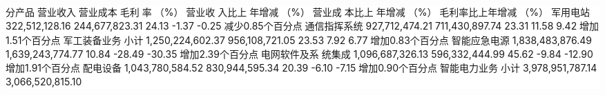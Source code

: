 分产品
营业收入
营业成本
毛利
率
（%）
营业收
入比上
年增减
（%）
营业成
本比上
年增减
（%）
毛利率比上年增减
（%）
军用电站
322,512,128.16
244,677,823.31
24.13
-1.37
-0.25
减少0.85个百分点
通信指挥系统
927,712,474.21
711,430,897.74
23.31
11.58
9.42
增加1.51个百分点
军工装备业务
小计
1,250,224,602.37
956,108,721.05
23.53
7.92
6.77
增加0.83个百分点
智能应急电源
1,838,483,876.49
1,639,243,774.77
10.84
-28.49
-30.35
增加2.39个百分点
电网软件及系
统集成
1,096,687,326.13
596,332,444.99
45.62
-9.84
-12.90
增加1.91个百分点
配电设备
1,043,780,584.52
830,944,595.34
20.39
-6.10
-7.15
增加0.90个百分点
智能电力业务
小计
3,978,951,787.14
3,066,520,815.10